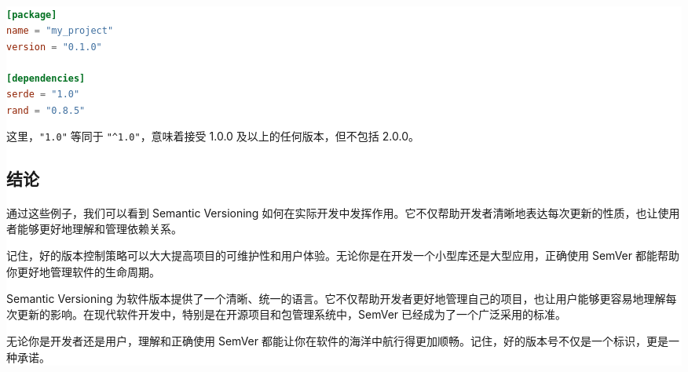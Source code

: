 ```toml
[package]
name = "my_project"
version = "0.1.0"

[dependencies]
serde = "1.0"
rand = "0.8.5"
```

这里，`"1.0"` 等同于 `"^1.0"`，意味着接受 1.0.0 及以上的任何版本，但不包括 2.0.0。

## 结论

通过这些例子，我们可以看到 Semantic Versioning 如何在实际开发中发挥作用。它不仅帮助开发者清晰地表达每次更新的性质，也让使用者能够更好地理解和管理依赖关系。

记住，好的版本控制策略可以大大提高项目的可维护性和用户体验。无论你是在开发一个小型库还是大型应用，正确使用 SemVer 都能帮助你更好地管理软件的生命周期。

Semantic Versioning 为软件版本提供了一个清晰、统一的语言。它不仅帮助开发者更好地管理自己的项目，也让用户能够更容易地理解每次更新的影响。在现代软件开发中，特别是在开源项目和包管理系统中，SemVer 已经成为了一个广泛采用的标准。

无论你是开发者还是用户，理解和正确使用 SemVer 都能让你在软件的海洋中航行得更加顺畅。记住，好的版本号不仅是一个标识，更是一种承诺。
